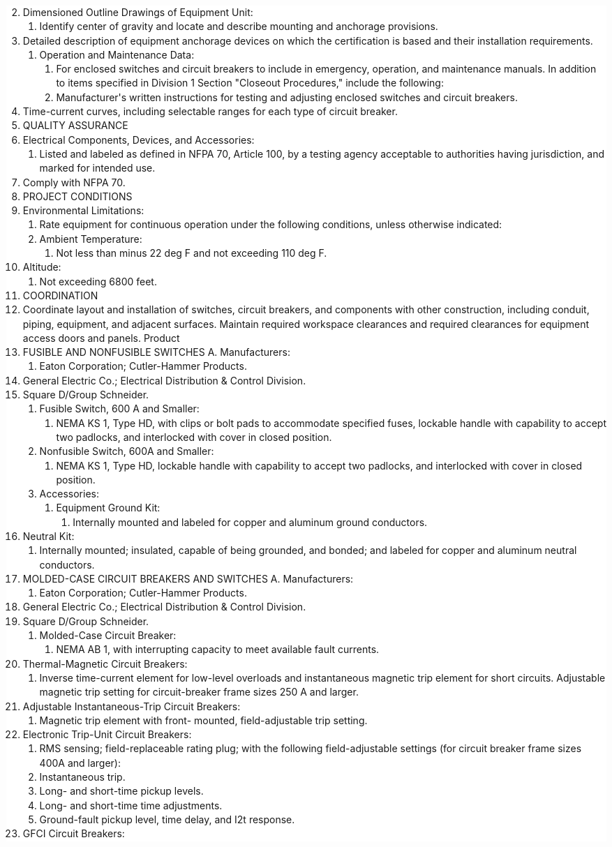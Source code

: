 2. Dimensioned Outline Drawings of Equipment Unit:
      1. Identify center of gravity and locate and describe mounting and anchorage provisions.
3. Detailed description of equipment anchorage devices on which the certification is based and their installation requirements.
   1. Operation and Maintenance Data:
      1. For enclosed switches and circuit breakers to include in emergency, operation, and maintenance manuals. In addition to items specified in Division 1
Section "Closeout Procedures," include the following:
      1. Manufacturer's written instructions for testing and adjusting enclosed switches and circuit breakers.
2. Time-current curves, including selectable ranges for each type of circuit breaker.
05. QUALITY ASSURANCE
   1. Electrical Components, Devices, and Accessories:
      1. Listed and labeled as defined in NFPA 70, Article 100, by a testing agency acceptable to authorities having jurisdiction, and marked for intended use.
   1. Comply with NFPA 70.
06. PROJECT CONDITIONS
   1. Environmental Limitations:
      1. Rate equipment for continuous operation under the following conditions, unless otherwise indicated:
      1. Ambient Temperature:
         1. Not less than minus 22 deg F and not exceeding 110 deg F.
2. Altitude:
      1. Not exceeding 6800 feet.
07. COORDINATION
   1. Coordinate layout and installation of switches, circuit breakers, and components with other construction, including conduit, piping, equipment, and adjacent surfaces. Maintain required workspace clearances and required clearances for equipment access doors and panels.
Product
01. FUSIBLE AND NONFUSIBLE SWITCHES A. Manufacturers:
      1. Eaton Corporation; Cutler-Hammer Products.
2. General Electric Co.; Electrical Distribution & Control Division.
3. Square D/Group Schneider.
   1. Fusible Switch, 600 A and Smaller:
      1. NEMA KS 1, Type HD, with clips or bolt pads to accommodate specified fuses, lockable handle with capability to accept two padlocks, and interlocked with cover in closed position.
   1. Nonfusible Switch, 600A and Smaller:
      1. NEMA KS 1, Type HD, lockable handle with capability to accept two padlocks, and interlocked with cover in closed position.
   1. Accessories:
      1. Equipment Ground Kit:
         1. Internally mounted and labeled for copper and aluminum ground conductors.
2. Neutral Kit:
      1. Internally mounted; insulated, capable of being grounded, and bonded; and labeled for copper and aluminum neutral conductors.
02. MOLDED-CASE CIRCUIT BREAKERS AND SWITCHES A. Manufacturers:
      1. Eaton Corporation; Cutler-Hammer Products.
2. General Electric Co.; Electrical Distribution & Control Division.
3. Square D/Group Schneider.
   1. Molded-Case Circuit Breaker:
      1. NEMA AB 1, with interrupting capacity to meet available fault currents.
1. Thermal-Magnetic Circuit Breakers:
      1. Inverse time-current element for low-level overloads and instantaneous magnetic trip element for short circuits. Adjustable magnetic trip setting for circuit-breaker frame sizes 250 A and larger.
2. Adjustable Instantaneous-Trip Circuit Breakers:
      1. Magnetic trip element with front- mounted, field-adjustable trip setting.
3. Electronic Trip-Unit Circuit Breakers:
      1. RMS sensing; field-replaceable rating plug; with the following field-adjustable settings (for circuit breaker frame sizes 400A and larger):
      1. Instantaneous trip.
      1. Long- and short-time pickup levels.
      1. Long- and short-time time adjustments.
      1. Ground-fault pickup level, time delay, and I2t response.
4. GFCI Circuit Breakers: